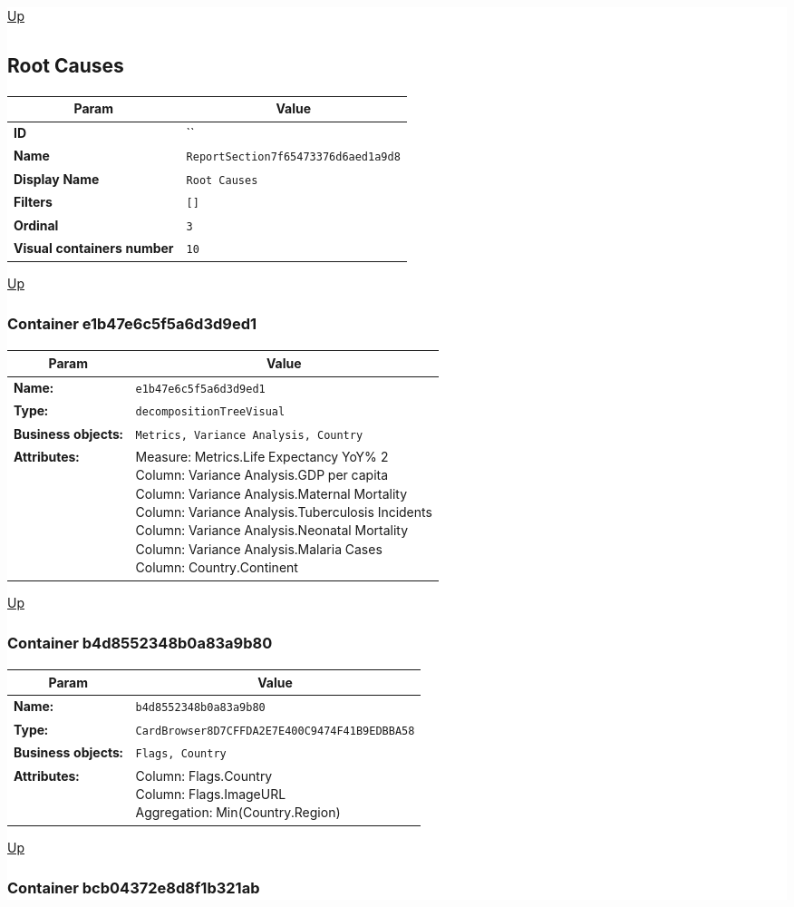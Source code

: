 [Up](#)


## Root Causes

| Param  | Value  |
|---|---|
| **ID** | `` |
| **Name** | `ReportSection7f65473376d6aed1a9d8` |
| **Display Name** | `Root Causes` |
| **Filters** | `[]` |
| **Ordinal** | `3` |
| **Visual containers number** | `10` |

[Up](#)



### Container e1b47e6c5f5a6d3d9ed1 

| Param  | Value  |
|---|---|
| **Name:** | `e1b47e6c5f5a6d3d9ed1` |
| **Type:** | `decompositionTreeVisual` |
| **Business objects:**  | `Metrics, Variance Analysis, Country` | 
| **Attributes:**  | Measure: Metrics.Life Expectancy YoY% 2<br/> Column: Variance Analysis.GDP per capita<br/> Column: Variance Analysis.Maternal Mortality<br/> Column: Variance Analysis.Tuberculosis Incidents<br/> Column: Variance Analysis.Neonatal Mortality<br/> Column: Variance Analysis.Malaria Cases<br/> Column: Country.Continent | 

[Up](#)




### Container b4d8552348b0a83a9b80 

| Param  | Value  |
|---|---|
| **Name:** | `b4d8552348b0a83a9b80` |
| **Type:** | `CardBrowser8D7CFFDA2E7E400C9474F41B9EDBBA58` |
| **Business objects:**  | `Flags, Country` | 
| **Attributes:**  | Column: Flags.Country<br/> Column: Flags.ImageURL<br/> Aggregation: Min(Country.Region) | 

[Up](#)




### Container bcb04372e8d8f1b321ab 

